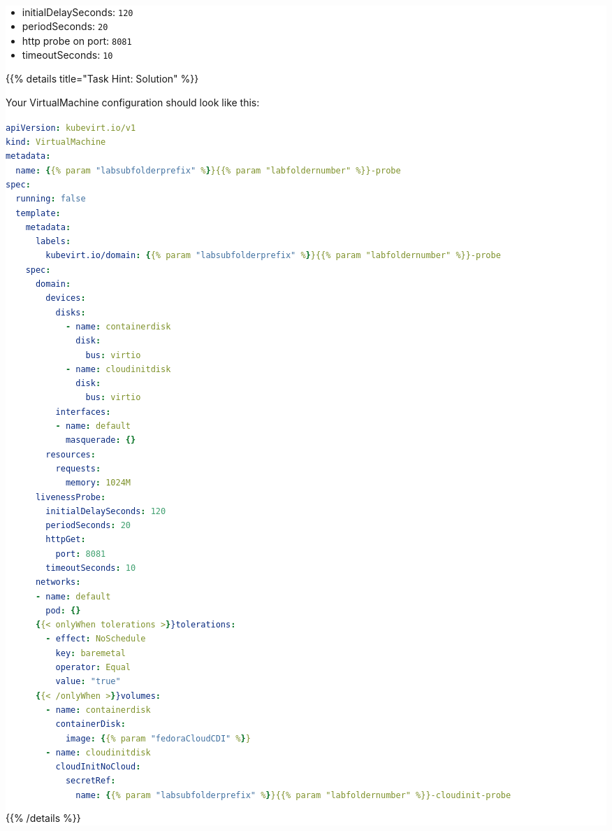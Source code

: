 * initialDelaySeconds: `120`
* periodSeconds: `20`
* http probe on port: `8081`
* timeoutSeconds: `10`

{{% details title="Task Hint: Solution" %}}

Your VirtualMachine configuration should look like this:

```yaml
apiVersion: kubevirt.io/v1
kind: VirtualMachine
metadata:
  name: {{% param "labsubfolderprefix" %}}{{% param "labfoldernumber" %}}-probe
spec:
  running: false
  template:
    metadata:
      labels:
        kubevirt.io/domain: {{% param "labsubfolderprefix" %}}{{% param "labfoldernumber" %}}-probe
    spec:
      domain:
        devices:
          disks:
            - name: containerdisk
              disk:
                bus: virtio
            - name: cloudinitdisk
              disk:
                bus: virtio
          interfaces:
          - name: default
            masquerade: {}
        resources:
          requests:
            memory: 1024M
      livenessProbe:
        initialDelaySeconds: 120
        periodSeconds: 20
        httpGet:
          port: 8081
        timeoutSeconds: 10
      networks:
      - name: default
        pod: {}
      {{< onlyWhen tolerations >}}tolerations:
        - effect: NoSchedule
          key: baremetal
          operator: Equal
          value: "true"
      {{< /onlyWhen >}}volumes:
        - name: containerdisk
          containerDisk:
            image: {{% param "fedoraCloudCDI" %}}
        - name: cloudinitdisk
          cloudInitNoCloud:
            secretRef:
              name: {{% param "labsubfolderprefix" %}}{{% param "labfoldernumber" %}}-cloudinit-probe
```
{{% /details %}}
